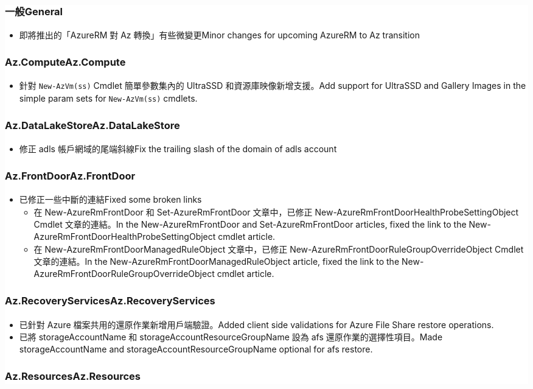 ### <a name="general"></a><span data-ttu-id="82f73-443">一般</span><span class="sxs-lookup"><span data-stu-id="82f73-443">General</span></span>

* <span data-ttu-id="82f73-444">即將推出的「AzureRM 對 Az 轉換」有些微變更</span><span class="sxs-lookup"><span data-stu-id="82f73-444">Minor changes for upcoming AzureRM to Az transition</span></span>

### <a name="azcompute"></a><span data-ttu-id="82f73-445">Az.Compute</span><span class="sxs-lookup"><span data-stu-id="82f73-445">Az.Compute</span></span>

* <span data-ttu-id="82f73-446">針對 `New-AzVm(ss)` Cmdlet 簡單參數集內的 UltraSSD 和資源庫映像新增支援。</span><span class="sxs-lookup"><span data-stu-id="82f73-446">Add support for UltraSSD and Gallery Images in the simple param sets for `New-AzVm(ss)` cmdlets.</span></span>

### <a name="azdatalakestore"></a><span data-ttu-id="82f73-447">Az.DataLakeStore</span><span class="sxs-lookup"><span data-stu-id="82f73-447">Az.DataLakeStore</span></span>

* <span data-ttu-id="82f73-448">修正 adls 帳戶網域的尾端斜線</span><span class="sxs-lookup"><span data-stu-id="82f73-448">Fix the trailing slash of the domain of adls account</span></span>

### <a name="azfrontdoor"></a><span data-ttu-id="82f73-449">Az.FrontDoor</span><span class="sxs-lookup"><span data-stu-id="82f73-449">Az.FrontDoor</span></span>

* <span data-ttu-id="82f73-450">已修正一些中斷的連結</span><span class="sxs-lookup"><span data-stu-id="82f73-450">Fixed some broken links</span></span>
    - <span data-ttu-id="82f73-451">在 New-AzureRmFrontDoor 和 Set-AzureRmFrontDoor 文章中，已修正 New-AzureRmFrontDoorHealthProbeSettingObject Cmdlet 文章的連結。</span><span class="sxs-lookup"><span data-stu-id="82f73-451">In the New-AzureRmFrontDoor and Set-AzureRmFrontDoor articles, fixed the link to the New-AzureRmFrontDoorHealthProbeSettingObject cmdlet article.</span></span>
    - <span data-ttu-id="82f73-452">在 New-AzureRmFrontDoorManagedRuleObject 文章中，已修正 New-AzureRmFrontDoorRuleGroupOverrideObject Cmdlet 文章的連結。</span><span class="sxs-lookup"><span data-stu-id="82f73-452">In the New-AzureRmFrontDoorManagedRuleObject article, fixed the link to the New-AzureRmFrontDoorRuleGroupOverrideObject cmdlet article.</span></span>

### <a name="azrecoveryservices"></a><span data-ttu-id="82f73-453">Az.RecoveryServices</span><span class="sxs-lookup"><span data-stu-id="82f73-453">Az.RecoveryServices</span></span>

* <span data-ttu-id="82f73-454">已針對 Azure 檔案共用的還原作業新增用戶端驗證。</span><span class="sxs-lookup"><span data-stu-id="82f73-454">Added client side validations for Azure File Share restore operations.</span></span>
* <span data-ttu-id="82f73-455">已將 storageAccountName 和 storageAccountResourceGroupName 設為 afs 還原作業的選擇性項目。</span><span class="sxs-lookup"><span data-stu-id="82f73-455">Made storageAccountName and storageAccountResourceGroupName optional for afs restore.</span></span>

### <a name="azresources"></a><span data-ttu-id="82f73-456">Az.Resources</span><span class="sxs-lookup"><span data-stu-id="82f73-456">Az.Resources</span></span>
